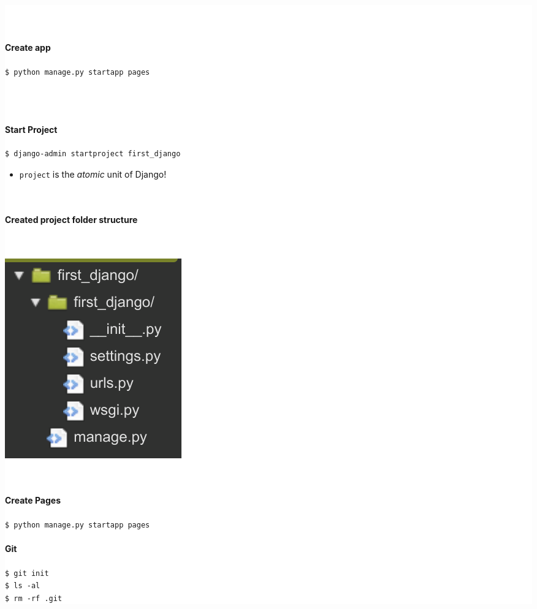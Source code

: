 <br>

<br>

#### Create app

```shell
$ python manage.py startapp pages
```

<br>

<br>

#### Start Project

```shell
$ django-admin startproject first_django
```

- `project` is the *atomic* unit of Django!

<br>

#### Created project folder structure

<br>

![image-20200326122807719](../../../kor/images/image-20200326122807719.png)

<br>

#### Create Pages

```shell
$ python manage.py startapp pages
```

#### Git

```shell
$ git init
$ ls -al
$ rm -rf .git
```
